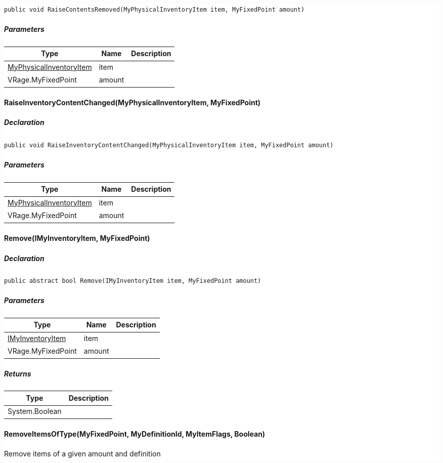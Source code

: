 ```
public void RaiseContentsRemoved(MyPhysicalInventoryItem item, MyFixedPoint amount)
```

##### Parameters

| Type | Name | Description |
| --- | --- | --- |
| [MyPhysicalInventoryItem](https://keensoftwarehouse.github.io/SpaceEngineersModAPI/api/VRage.Game.Entity.MyPhysicalInventoryItem.html) | item |     |
| VRage.MyFixedPoint | amount |     |

#### RaiseInventoryContentChanged(MyPhysicalInventoryItem, MyFixedPoint)

##### Declaration

```
public void RaiseInventoryContentChanged(MyPhysicalInventoryItem item, MyFixedPoint amount)
```

##### Parameters

| Type | Name | Description |
| --- | --- | --- |
| [MyPhysicalInventoryItem](https://keensoftwarehouse.github.io/SpaceEngineersModAPI/api/VRage.Game.Entity.MyPhysicalInventoryItem.html) | item |     |
| VRage.MyFixedPoint | amount |     |

#### Remove(IMyInventoryItem, MyFixedPoint)

##### Declaration

```
public abstract bool Remove(IMyInventoryItem item, MyFixedPoint amount)
```

##### Parameters

| Type | Name | Description |
| --- | --- | --- |
| [IMyInventoryItem](https://keensoftwarehouse.github.io/SpaceEngineersModAPI/api/VRage.Game.ModAPI.Ingame.IMyInventoryItem.html) | item |     |
| VRage.MyFixedPoint | amount |     |

##### Returns

| Type | Description |
| --- | --- |
| System.Boolean |     |

#### RemoveItemsOfType(MyFixedPoint, MyDefinitionId, MyItemFlags, Boolean)

Remove items of a given amount and definition
